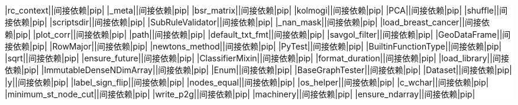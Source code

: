 |rc_context||间接依赖|pip|
|_meta||间接依赖|pip|
|bsr_matrix||间接依赖|pip|
|kolmogi||间接依赖|pip|
|PCA||间接依赖|pip|
|shuffle||间接依赖|pip|
|scriptsdir||间接依赖|pip|
|SubRuleValidator||间接依赖|pip|
|_nan_mask||间接依赖|pip|
|load_breast_cancer||间接依赖|pip|
|plot_corr||间接依赖|pip|
|path||间接依赖|pip|
|default_txt_fmt||间接依赖|pip|
|savgol_filter||间接依赖|pip|
|GeoDataFrame||间接依赖|pip|
|RowMajor||间接依赖|pip|
|newtons_method||间接依赖|pip|
|PyTest||间接依赖|pip|
|BuiltinFunctionType||间接依赖|pip|
|sqrt||间接依赖|pip|
|ensure_future||间接依赖|pip|
|ClassifierMixin||间接依赖|pip|
|format_duration||间接依赖|pip|
|load_library||间接依赖|pip|
|ImmutableDenseNDimArray||间接依赖|pip|
|Enum||间接依赖|pip|
|BaseGraphTester||间接依赖|pip|
|Dataset||间接依赖|pip|
|y||间接依赖|pip|
|label_sign_flip||间接依赖|pip|
|nodes_equal||间接依赖|pip|
|os_helper||间接依赖|pip|
|c_wchar||间接依赖|pip|
|minimum_st_node_cut||间接依赖|pip|
|write_p2g||间接依赖|pip|
|machinery||间接依赖|pip|
|ensure_ndarray||间接依赖|pip|